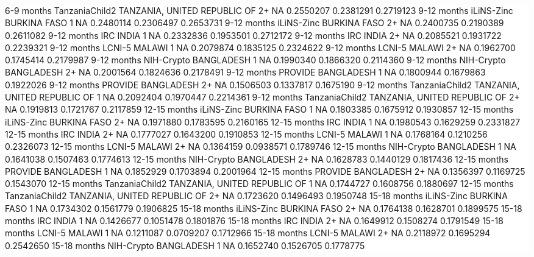 6-9 months     TanzaniaChild2   TANZANIA, UNITED REPUBLIC OF   2+                   NA                0.2550207   0.2381291   0.2719123
9-12 months    iLiNS-Zinc       BURKINA FASO                   1                    NA                0.2480114   0.2306497   0.2653731
9-12 months    iLiNS-Zinc       BURKINA FASO                   2+                   NA                0.2400735   0.2190389   0.2611082
9-12 months    IRC              INDIA                          1                    NA                0.2332836   0.1953501   0.2712172
9-12 months    IRC              INDIA                          2+                   NA                0.2085521   0.1931722   0.2239321
9-12 months    LCNI-5           MALAWI                         1                    NA                0.2079874   0.1835125   0.2324622
9-12 months    LCNI-5           MALAWI                         2+                   NA                0.1962700   0.1745414   0.2179987
9-12 months    NIH-Crypto       BANGLADESH                     1                    NA                0.1990340   0.1866320   0.2114360
9-12 months    NIH-Crypto       BANGLADESH                     2+                   NA                0.2001564   0.1824636   0.2178491
9-12 months    PROVIDE          BANGLADESH                     1                    NA                0.1800944   0.1679863   0.1922026
9-12 months    PROVIDE          BANGLADESH                     2+                   NA                0.1506503   0.1337817   0.1675190
9-12 months    TanzaniaChild2   TANZANIA, UNITED REPUBLIC OF   1                    NA                0.2092404   0.1970447   0.2214361
9-12 months    TanzaniaChild2   TANZANIA, UNITED REPUBLIC OF   2+                   NA                0.1919813   0.1721767   0.2117859
12-15 months   iLiNS-Zinc       BURKINA FASO                   1                    NA                0.1803385   0.1675912   0.1930857
12-15 months   iLiNS-Zinc       BURKINA FASO                   2+                   NA                0.1971880   0.1783595   0.2160165
12-15 months   IRC              INDIA                          1                    NA                0.1980543   0.1629259   0.2331827
12-15 months   IRC              INDIA                          2+                   NA                0.1777027   0.1643200   0.1910853
12-15 months   LCNI-5           MALAWI                         1                    NA                0.1768164   0.1210256   0.2326073
12-15 months   LCNI-5           MALAWI                         2+                   NA                0.1364159   0.0938571   0.1789746
12-15 months   NIH-Crypto       BANGLADESH                     1                    NA                0.1641038   0.1507463   0.1774613
12-15 months   NIH-Crypto       BANGLADESH                     2+                   NA                0.1628783   0.1440129   0.1817436
12-15 months   PROVIDE          BANGLADESH                     1                    NA                0.1852929   0.1703894   0.2001964
12-15 months   PROVIDE          BANGLADESH                     2+                   NA                0.1356397   0.1169725   0.1543070
12-15 months   TanzaniaChild2   TANZANIA, UNITED REPUBLIC OF   1                    NA                0.1744727   0.1608756   0.1880697
12-15 months   TanzaniaChild2   TANZANIA, UNITED REPUBLIC OF   2+                   NA                0.1723620   0.1496493   0.1950748
15-18 months   iLiNS-Zinc       BURKINA FASO                   1                    NA                0.1734302   0.1561779   0.1906825
15-18 months   iLiNS-Zinc       BURKINA FASO                   2+                   NA                0.1764138   0.1628701   0.1899575
15-18 months   IRC              INDIA                          1                    NA                0.1426677   0.1051478   0.1801876
15-18 months   IRC              INDIA                          2+                   NA                0.1649912   0.1508274   0.1791549
15-18 months   LCNI-5           MALAWI                         1                    NA                0.1211087   0.0709207   0.1712966
15-18 months   LCNI-5           MALAWI                         2+                   NA                0.2118972   0.1695294   0.2542650
15-18 months   NIH-Crypto       BANGLADESH                     1                    NA                0.1652740   0.1526705   0.1778775